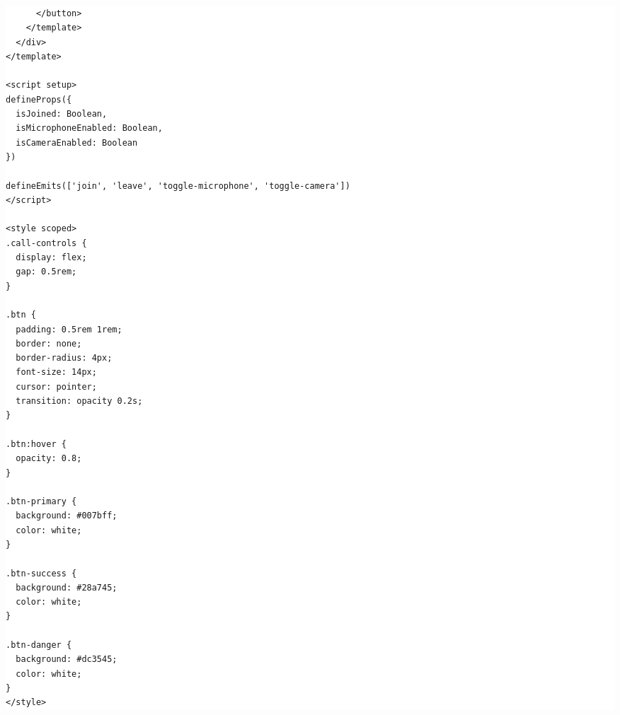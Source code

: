 ```vue
      </button>
    </template>
  </div>
</template>

<script setup>
defineProps({
  isJoined: Boolean,
  isMicrophoneEnabled: Boolean,
  isCameraEnabled: Boolean
})

defineEmits(['join', 'leave', 'toggle-microphone', 'toggle-camera'])
</script>

<style scoped>
.call-controls {
  display: flex;
  gap: 0.5rem;
}

.btn {
  padding: 0.5rem 1rem;
  border: none;
  border-radius: 4px;
  font-size: 14px;
  cursor: pointer;
  transition: opacity 0.2s;
}

.btn:hover {
  opacity: 0.8;
}

.btn-primary {
  background: #007bff;
  color: white;
}

.btn-success {
  background: #28a745;
  color: white;
}

.btn-danger {
  background: #dc3545;
  color: white;
}
</style>
```
